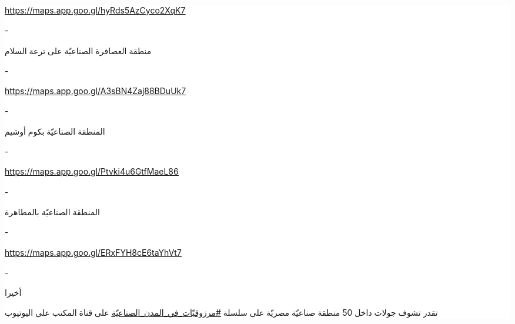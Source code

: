 [<u>https://maps.app.goo.gl/hyRds5AzCyco2XqK7</u>](https://l.facebook.com/l.php?u=https%3A%2F%2Fmaps.app.goo.gl%2FhyRds5AzCyco2XqK7%3Ffbclid%3DIwAR1IyqY-0SmEnqGdKK4-fI62_Brn47DOHjpq-Oq3rU3wYAt7ZC-SiTrf_Zc&h=AT1HaJv7i12dxKNZWK0VciJ646mm2AROHFfw8Qkd4JI4zTiPxkVRV9PC29bTB9JjH4H8LoJtZwQfpphSVJIPzy1PxQvLofFFNDfF8Pwe8rQ8_UKz0VMjafMAx2hvgSauwVQ&__tn__=-UK-R&c%5b0%5d=AT3szuXz34MdOLW7UCAKkes3k-bVVSdu4PZ7dKmgiKQWlYOWwEItvpKj-h5PVwFiLMZnrtrg2zGK_Qdvx3NZRQ46xxutWCyeAT5gqIaiom7nWIbWp-0hM6dNGufVGI0kbGSk7Vza8lf7ADk7NgCxa1ILVBpdJon9NCaqbdJS4pbIBH5dCYt3UKrXctTPrpPEWX64pA)

\-

منطقة العصافرة الصناعيّة على ترعة السلام

\-

[<u>https://maps.app.goo.gl/A3sBN4Zaj88BDuUk7</u>](https://l.facebook.com/l.php?u=https%3A%2F%2Fmaps.app.goo.gl%2FA3sBN4Zaj88BDuUk7%3Ffbclid%3DIwAR08wu_ieXLnQ8ztU5L2tVpnUPYuoqBS3qVGnyNSmUe7QMEh4tj29P2KYes&h=AT2ZvKNFQe5GSkq9DAFoC37BxNnezmT-XpDscFC3dWfuQA8ih8CZprEAVugAruraEpn8zziJJjafueyj0rytTNGv35nFAXErpIiP1Xq91GQGo-__-sCKDSkom-G66Vr_gog&__tn__=-UK-R&c%5b0%5d=AT3szuXz34MdOLW7UCAKkes3k-bVVSdu4PZ7dKmgiKQWlYOWwEItvpKj-h5PVwFiLMZnrtrg2zGK_Qdvx3NZRQ46xxutWCyeAT5gqIaiom7nWIbWp-0hM6dNGufVGI0kbGSk7Vza8lf7ADk7NgCxa1ILVBpdJon9NCaqbdJS4pbIBH5dCYt3UKrXctTPrpPEWX64pA)

\-

المنطقة الصناعيّة بكوم أوشيم

\-

[<u>https://maps.app.goo.gl/Ptvki4u6GtfMaeL86</u>](https://l.facebook.com/l.php?u=https%3A%2F%2Fmaps.app.goo.gl%2FPtvki4u6GtfMaeL86%3Ffbclid%3DIwAR03tZM52bp1E29q1oMqd55mjbLWGuGM3l4ma9x4wlrPNKSsU7arvSF3kXE&h=AT22cO1fo_QQP2Z1wtLtMLG0vD5ejKrWJi6qRAGL6BZr9Hb63VZBP9Lrs03aCDANtXdt2x1QVyOv84X719Eo4MtA_qzBCdwDtxbAm4phOrVXDyL2IjQTB94zqIjWtJPlaKI&__tn__=-UK-R&c%5b0%5d=AT3szuXz34MdOLW7UCAKkes3k-bVVSdu4PZ7dKmgiKQWlYOWwEItvpKj-h5PVwFiLMZnrtrg2zGK_Qdvx3NZRQ46xxutWCyeAT5gqIaiom7nWIbWp-0hM6dNGufVGI0kbGSk7Vza8lf7ADk7NgCxa1ILVBpdJon9NCaqbdJS4pbIBH5dCYt3UKrXctTPrpPEWX64pA)

\-

المنطقة الصناعيّة بالمطاهرة

\-

[<u>https://maps.app.goo.gl/ERxFYH8cE6taYhVt7</u>](https://l.facebook.com/l.php?u=https%3A%2F%2Fmaps.app.goo.gl%2FERxFYH8cE6taYhVt7%3Ffbclid%3DIwAR1aSW9fkLG6mp4qUEOFunkGL943sSTlK2nXD16qUWoSIcj_TbZTxsXwlQ4&h=AT36pg-2xhttZDsSKSnY5YN7MUQYbtFNkRYAk22xQgfFAXSK4GOdEk81bAU_3Ll6IhgcyfC-zRAkU7YFiHJf42J9yWoWleksWcZKdL2h3dOavnBwB8-HqPInSjBvvwvch98&__tn__=-UK-R&c%5b0%5d=AT3szuXz34MdOLW7UCAKkes3k-bVVSdu4PZ7dKmgiKQWlYOWwEItvpKj-h5PVwFiLMZnrtrg2zGK_Qdvx3NZRQ46xxutWCyeAT5gqIaiom7nWIbWp-0hM6dNGufVGI0kbGSk7Vza8lf7ADk7NgCxa1ILVBpdJon9NCaqbdJS4pbIBH5dCYt3UKrXctTPrpPEWX64pA)

\-

أخيرا

تقدر تشوف جولات داخل 50 منطقة صناعيّة مصريّة على
سلسلة
[<u>\#مرزوقيّات_في_المدن_الصناعيّة</u>](https://www.facebook.com/hashtag/%D9%85%D8%B1%D8%B2%D9%88%D9%82%D9%8A%D9%91%D8%A7%D8%AA_%D9%81%D9%8A_%D8%A7%D9%84%D9%85%D8%AF%D9%86_%D8%A7%D9%84%D8%B5%D9%86%D8%A7%D8%B9%D9%8A%D9%91%D8%A9?__eep__=6&__cft__%5b0%5d=AZVwBUtDJuopPVhPNE52YYMTk90c0zE96ujsstvXvgQY4yC7RjRyJQLU5YNT_airCuXybK2aAFEBRVqKo_bLMn_wHLx0QUmt38D7zZdRepsMyFGyxvUy5E8FhMERIpzhlySHjAqhQCuZ050teLZhHsCo5rrQpHRYQ7rblTH8RlqcMg&__tn__=*NK-R)
على قناة المكتب على اليوتيوب
